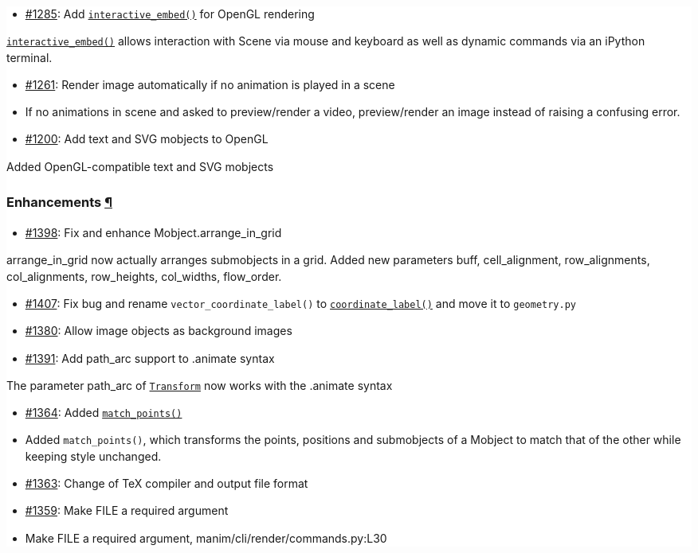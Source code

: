 - [#1285](https://github.com/ManimCommunity/manim/pull/1285): Add [`interactive_embed()`](https://docs.manim.community/en/stable/reference/manim.scene.scene.Scene.html#manim.scene.scene.Scene.interactive_embed "manim.scene.scene.Scene.interactive_embed") for OpenGL rendering

[`interactive_embed()`](https://docs.manim.community/en/stable/reference/manim.scene.scene.Scene.html#manim.scene.scene.Scene.interactive_embed "manim.scene.scene.Scene.interactive_embed") allows interaction with Scene via mouse and keyboard as well as dynamic commands via an iPython terminal.

- [#1261](https://github.com/ManimCommunity/manim/pull/1261): Render image automatically if no animation is played in a scene

- If no animations in scene and asked to preview/render a video, preview/render an image instead of raising a confusing error.


- [#1200](https://github.com/ManimCommunity/manim/pull/1200): Add text and SVG mobjects to OpenGL

Added OpenGL-compatible text and SVG mobjects


### Enhancements [¶](https://docs.manim.community/en/stable/changelog/0.6.0-changelog.html\#enhancements "Link to this heading")

- [#1398](https://github.com/ManimCommunity/manim/pull/1398): Fix and enhance Mobject.arrange\_in\_grid

arrange\_in\_grid now actually arranges submobjects in a grid. Added new parameters buff, cell\_alignment, row\_alignments, col\_alignments, row\_heights, col\_widths, flow\_order.

- [#1407](https://github.com/ManimCommunity/manim/pull/1407): Fix bug and rename `vector_coordinate_label()` to [`coordinate_label()`](https://docs.manim.community/en/stable/reference/manim.mobject.geometry.line.Vector.html#manim.mobject.geometry.line.Vector.coordinate_label "manim.mobject.geometry.line.Vector.coordinate_label") and move it to `geometry.py`

- [#1380](https://github.com/ManimCommunity/manim/pull/1380): Allow image objects as background images

- [#1391](https://github.com/ManimCommunity/manim/pull/1391): Add path\_arc support to .animate syntax

The parameter path\_arc of [`Transform`](https://docs.manim.community/en/stable/reference/manim.animation.transform.Transform.html#manim.animation.transform.Transform "manim.animation.transform.Transform") now works with the .animate syntax

- [#1364](https://github.com/ManimCommunity/manim/pull/1364): Added [`match_points()`](https://docs.manim.community/en/stable/reference/manim.mobject.mobject.Mobject.html#manim.mobject.mobject.Mobject.match_points "manim.mobject.mobject.Mobject.match_points")

- Added `match_points()`, which transforms the points, positions and submobjects of a Mobject to match that of the other while keeping style unchanged.


- [#1363](https://github.com/ManimCommunity/manim/pull/1363): Change of TeX compiler and output file format

- [#1359](https://github.com/ManimCommunity/manim/pull/1359): Make FILE a required argument

- Make FILE a required argument, manim/cli/render/commands.py:L30
